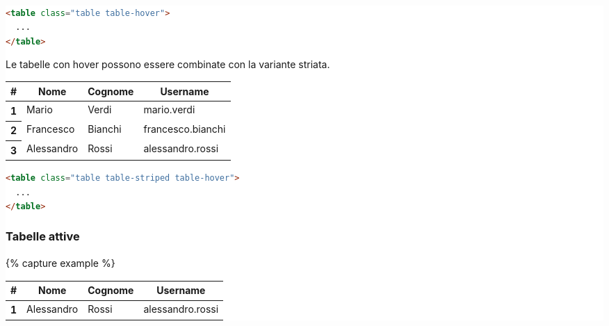 ```html
<table class="table table-hover">
  ...
</table>
```

Le tabelle con hover possono essere combinate con la variante striata.

<div class="bd-example">
  <table class="table table-striped table-hover">
    <thead>
      <tr>
        <th scope="col">#</th>
        <th scope="col">Nome</th>
        <th scope="col">Cognome</th>
        <th scope="col">Username</th>
      </tr>
    </thead>
    <tbody>
      <tr>
        <th scope="row">1</th>
        <td>Mario</td>
        <td>Verdi</td>
        <td>mario.verdi</td>
      </tr>
      <tr>
        <th scope="row">2</th>
        <td>Francesco</td>
        <td>Bianchi</td>
        <td>francesco.bianchi</td>
      </tr>
      <tr>
        <th scope="row">3</th>
        <td>Alessandro</td>
        <td>Rossi</td>
        <td>alessandro.rossi</td>
      </tr>
    </tbody>
  </table>
</div>

```html
<table class="table table-striped table-hover">
  ...
</table>
```

### Tabelle attive

{% capture example %}

<table class="table">
  <thead>
    <tr>
      <th scope="col">#</th>
      <th scope="col">Nome</th>
      <th scope="col">Cognome</th>
      <th scope="col">Username</th>
    </tr>
  </thead>
  <tbody>
    <tr class="table-active">
      <th scope="row">1</th>
      <td>Alessandro</td>
      <td>Rossi</td>
      <td>alessandro.rossi</td>